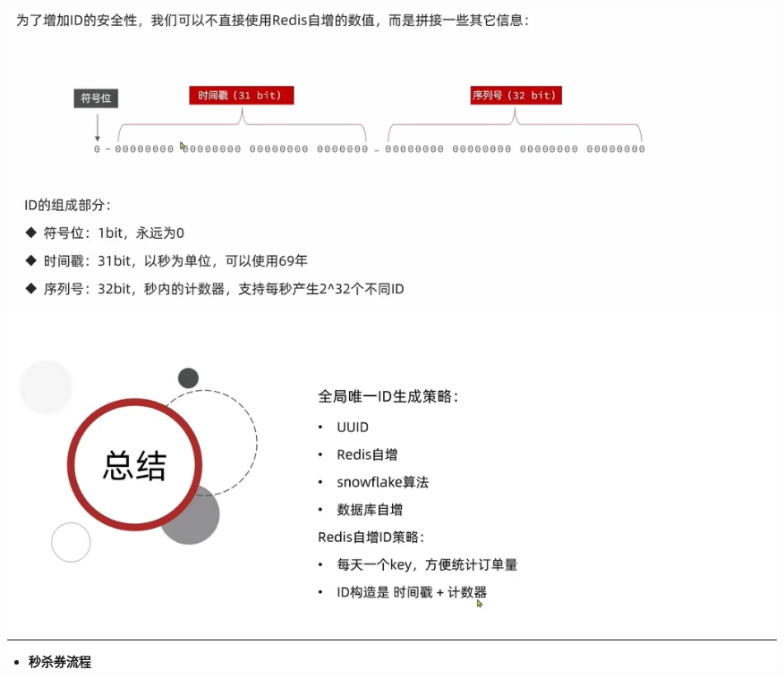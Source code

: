 ![image-20241103172236658](../images/typora-user-images/image-20241103172236658.png)

![image-20241103220722616](../images/typora-user-images/image-20241103220722616.png)

---



- **秒杀券流程**
